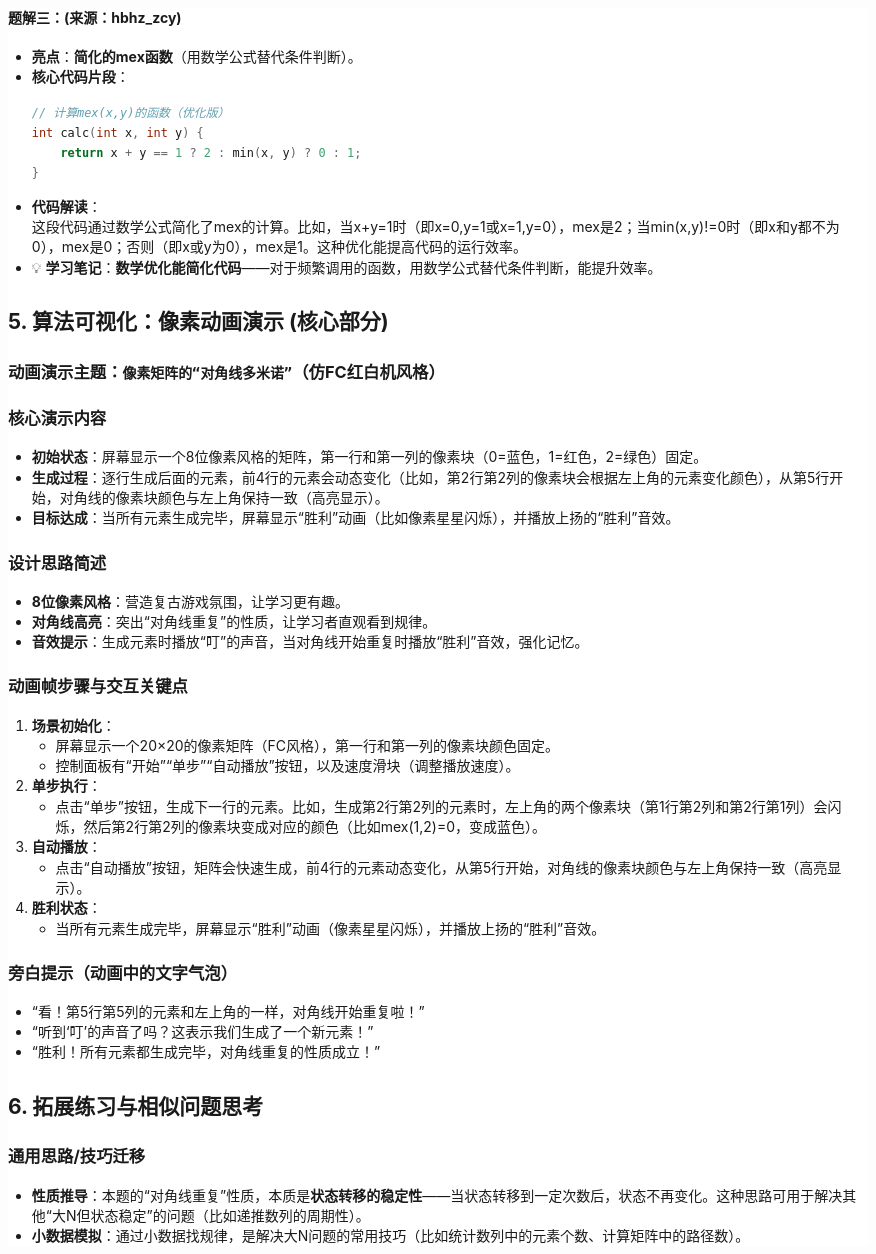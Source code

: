 #### 题解三：(来源：hbhz_zcy)
* **亮点**：**简化的mex函数**（用数学公式替代条件判断）。
* **核心代码片段**：
  ```cpp
  // 计算mex(x,y)的函数（优化版）
  int calc(int x, int y) {
      return x + y == 1 ? 2 : min(x, y) ? 0 : 1;
  }
  ```
* **代码解读**：  
  这段代码通过数学公式简化了mex的计算。比如，当x+y=1时（即x=0,y=1或x=1,y=0），mex是2；当min(x,y)!=0时（即x和y都不为0），mex是0；否则（即x或y为0），mex是1。这种优化能提高代码的运行效率。  
* 💡 **学习笔记**：**数学优化能简化代码**——对于频繁调用的函数，用数学公式替代条件判断，能提升效率。  


## 5. 算法可视化：像素动画演示 (核心部分)

### 动画演示主题：`像素矩阵的“对角线多米诺”`（仿FC红白机风格）

### 核心演示内容
- **初始状态**：屏幕显示一个8位像素风格的矩阵，第一行和第一列的像素块（0=蓝色，1=红色，2=绿色）固定。  
- **生成过程**：逐行生成后面的元素，前4行的元素会动态变化（比如，第2行第2列的像素块会根据左上角的元素变化颜色），从第5行开始，对角线的像素块颜色与左上角保持一致（高亮显示）。  
- **目标达成**：当所有元素生成完毕，屏幕显示“胜利”动画（比如像素星星闪烁），并播放上扬的“胜利”音效。

### 设计思路简述
- **8位像素风格**：营造复古游戏氛围，让学习更有趣。  
- **对角线高亮**：突出“对角线重复”的性质，让学习者直观看到规律。  
- **音效提示**：生成元素时播放“叮”的声音，当对角线开始重复时播放“胜利”音效，强化记忆。

### 动画帧步骤与交互关键点
1. **场景初始化**：  
   - 屏幕显示一个20×20的像素矩阵（FC风格），第一行和第一列的像素块颜色固定。  
   - 控制面板有“开始”“单步”“自动播放”按钮，以及速度滑块（调整播放速度）。  
2. **单步执行**：  
   - 点击“单步”按钮，生成下一行的元素。比如，生成第2行第2列的元素时，左上角的两个像素块（第1行第2列和第2行第1列）会闪烁，然后第2行第2列的像素块变成对应的颜色（比如mex(1,2)=0，变成蓝色）。  
3. **自动播放**：  
   - 点击“自动播放”按钮，矩阵会快速生成，前4行的元素动态变化，从第5行开始，对角线的像素块颜色与左上角保持一致（高亮显示）。  
4. **胜利状态**：  
   - 当所有元素生成完毕，屏幕显示“胜利”动画（像素星星闪烁），并播放上扬的“胜利”音效。

### 旁白提示（动画中的文字气泡）
- “看！第5行第5列的元素和左上角的一样，对角线开始重复啦！”  
- “听到‘叮’的声音了吗？这表示我们生成了一个新元素！”  
- “胜利！所有元素都生成完毕，对角线重复的性质成立！”


## 6. 拓展练习与相似问题思考

### 通用思路/技巧迁移
- **性质推导**：本题的“对角线重复”性质，本质是**状态转移的稳定性**——当状态转移到一定次数后，状态不再变化。这种思路可用于解决其他“大N但状态稳定”的问题（比如递推数列的周期性）。  
- **小数据模拟**：通过小数据找规律，是解决大N问题的常用技巧（比如统计数列中的元素个数、计算矩阵中的路径数）。
